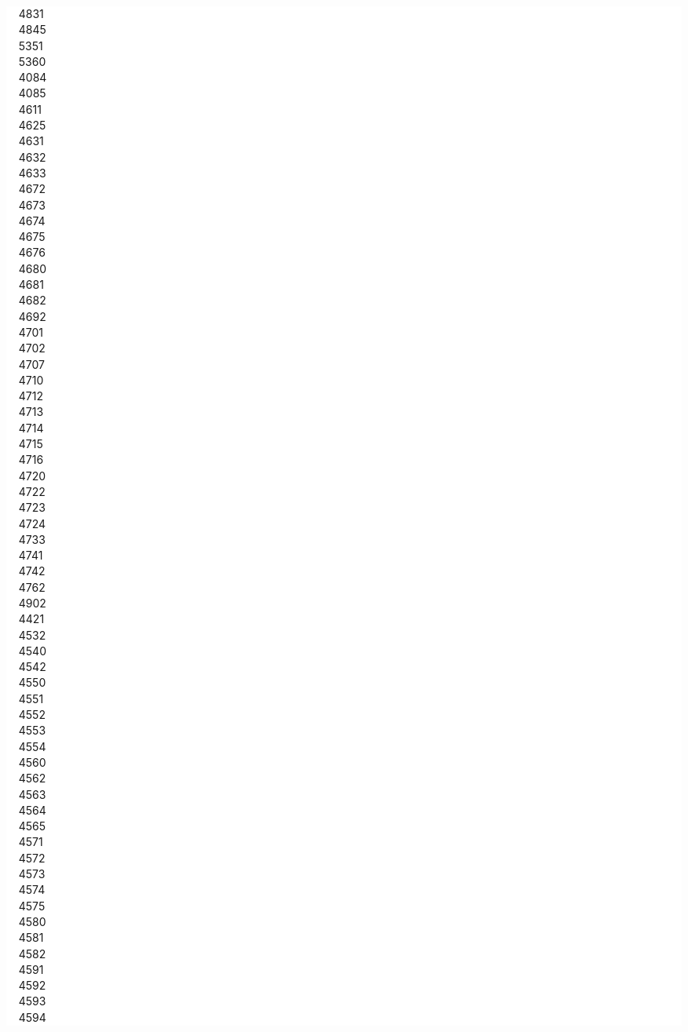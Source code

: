 &nbsp;&nbsp;&nbsp;&nbsp;4831<br>
&nbsp;&nbsp;&nbsp;&nbsp;4845<br>
&nbsp;&nbsp;&nbsp;&nbsp;5351<br>
&nbsp;&nbsp;&nbsp;&nbsp;5360<br>
&nbsp;&nbsp;&nbsp;&nbsp;4084<br>
&nbsp;&nbsp;&nbsp;&nbsp;4085<br>
&nbsp;&nbsp;&nbsp;&nbsp;4611<br>
&nbsp;&nbsp;&nbsp;&nbsp;4625<br>
&nbsp;&nbsp;&nbsp;&nbsp;4631<br>
&nbsp;&nbsp;&nbsp;&nbsp;4632<br>
&nbsp;&nbsp;&nbsp;&nbsp;4633<br>
&nbsp;&nbsp;&nbsp;&nbsp;4672<br>
&nbsp;&nbsp;&nbsp;&nbsp;4673<br>
&nbsp;&nbsp;&nbsp;&nbsp;4674<br>
&nbsp;&nbsp;&nbsp;&nbsp;4675<br>
&nbsp;&nbsp;&nbsp;&nbsp;4676<br>
&nbsp;&nbsp;&nbsp;&nbsp;4680<br>
&nbsp;&nbsp;&nbsp;&nbsp;4681<br>
&nbsp;&nbsp;&nbsp;&nbsp;4682<br>
&nbsp;&nbsp;&nbsp;&nbsp;4692<br>
&nbsp;&nbsp;&nbsp;&nbsp;4701<br>
&nbsp;&nbsp;&nbsp;&nbsp;4702<br>
&nbsp;&nbsp;&nbsp;&nbsp;4707<br>
&nbsp;&nbsp;&nbsp;&nbsp;4710<br>
&nbsp;&nbsp;&nbsp;&nbsp;4712<br>
&nbsp;&nbsp;&nbsp;&nbsp;4713<br>
&nbsp;&nbsp;&nbsp;&nbsp;4714<br>
&nbsp;&nbsp;&nbsp;&nbsp;4715<br>
&nbsp;&nbsp;&nbsp;&nbsp;4716<br>
&nbsp;&nbsp;&nbsp;&nbsp;4720<br>
&nbsp;&nbsp;&nbsp;&nbsp;4722<br>
&nbsp;&nbsp;&nbsp;&nbsp;4723<br>
&nbsp;&nbsp;&nbsp;&nbsp;4724<br>
&nbsp;&nbsp;&nbsp;&nbsp;4733<br>
&nbsp;&nbsp;&nbsp;&nbsp;4741<br>
&nbsp;&nbsp;&nbsp;&nbsp;4742<br>
&nbsp;&nbsp;&nbsp;&nbsp;4762<br>
&nbsp;&nbsp;&nbsp;&nbsp;4902<br>
&nbsp;&nbsp;&nbsp;&nbsp;4421<br>
&nbsp;&nbsp;&nbsp;&nbsp;4532<br>
&nbsp;&nbsp;&nbsp;&nbsp;4540<br>
&nbsp;&nbsp;&nbsp;&nbsp;4542<br>
&nbsp;&nbsp;&nbsp;&nbsp;4550<br>
&nbsp;&nbsp;&nbsp;&nbsp;4551<br>
&nbsp;&nbsp;&nbsp;&nbsp;4552<br>
&nbsp;&nbsp;&nbsp;&nbsp;4553<br>
&nbsp;&nbsp;&nbsp;&nbsp;4554<br>
&nbsp;&nbsp;&nbsp;&nbsp;4560<br>
&nbsp;&nbsp;&nbsp;&nbsp;4562<br>
&nbsp;&nbsp;&nbsp;&nbsp;4563<br>
&nbsp;&nbsp;&nbsp;&nbsp;4564<br>
&nbsp;&nbsp;&nbsp;&nbsp;4565<br>
&nbsp;&nbsp;&nbsp;&nbsp;4571<br>
&nbsp;&nbsp;&nbsp;&nbsp;4572<br>
&nbsp;&nbsp;&nbsp;&nbsp;4573<br>
&nbsp;&nbsp;&nbsp;&nbsp;4574<br>
&nbsp;&nbsp;&nbsp;&nbsp;4575<br>
&nbsp;&nbsp;&nbsp;&nbsp;4580<br>
&nbsp;&nbsp;&nbsp;&nbsp;4581<br>
&nbsp;&nbsp;&nbsp;&nbsp;4582<br>
&nbsp;&nbsp;&nbsp;&nbsp;4591<br>
&nbsp;&nbsp;&nbsp;&nbsp;4592<br>
&nbsp;&nbsp;&nbsp;&nbsp;4593<br>
&nbsp;&nbsp;&nbsp;&nbsp;4594<br>